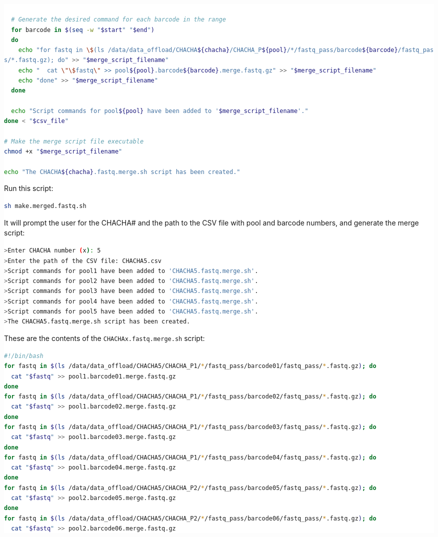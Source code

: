 ```bash

  # Generate the desired command for each barcode in the range
  for barcode in $(seq -w "$start" "$end")
  do
    echo "for fastq in \$(ls /data/data_offload/CHACHA${chacha}/CHACHA_P${pool}/*/fastq_pass/barcode${barcode}/fastq_pass/*.fastq.gz); do" >> "$merge_script_filename"
    echo "  cat \"\$fastq\" >> pool${pool}.barcode${barcode}.merge.fastq.gz" >> "$merge_script_filename"
    echo "done" >> "$merge_script_filename"
  done

  echo "Script commands for pool${pool} have been added to '$merge_script_filename'."
done < "$csv_file"

# Make the merge script file executable
chmod +x "$merge_script_filename"

echo "The CHACHA${chacha}.fastq.merge.sh script has been created."
```

Run this script:

```bash
sh make.merged.fastq.sh
```

It will prompt the user for the CHACHA# and the path to the CSV file with pool and barcode numbers, and generate the merge script:

```bash
>Enter CHACHA number (x): 5
>Enter the path of the CSV file: CHACHA5.csv
>Script commands for pool1 have been added to 'CHACHA5.fastq.merge.sh'.
>Script commands for pool2 have been added to 'CHACHA5.fastq.merge.sh'.
>Script commands for pool3 have been added to 'CHACHA5.fastq.merge.sh'.
>Script commands for pool4 have been added to 'CHACHA5.fastq.merge.sh'.
>Script commands for pool5 have been added to 'CHACHA5.fastq.merge.sh'.
>The CHACHA5.fastq.merge.sh script has been created.
```

These are the contents of the `CHACHAx.fastq.merge.sh` script:

```bash
#!/bin/bash
for fastq in $(ls /data/data_offload/CHACHA5/CHACHA_P1/*/fastq_pass/barcode01/fastq_pass/*.fastq.gz); do
  cat "$fastq" >> pool1.barcode01.merge.fastq.gz
done
for fastq in $(ls /data/data_offload/CHACHA5/CHACHA_P1/*/fastq_pass/barcode02/fastq_pass/*.fastq.gz); do
  cat "$fastq" >> pool1.barcode02.merge.fastq.gz
done
for fastq in $(ls /data/data_offload/CHACHA5/CHACHA_P1/*/fastq_pass/barcode03/fastq_pass/*.fastq.gz); do
  cat "$fastq" >> pool1.barcode03.merge.fastq.gz
done
for fastq in $(ls /data/data_offload/CHACHA5/CHACHA_P1/*/fastq_pass/barcode04/fastq_pass/*.fastq.gz); do
  cat "$fastq" >> pool1.barcode04.merge.fastq.gz
done
for fastq in $(ls /data/data_offload/CHACHA5/CHACHA_P2/*/fastq_pass/barcode05/fastq_pass/*.fastq.gz); do
  cat "$fastq" >> pool2.barcode05.merge.fastq.gz
done
for fastq in $(ls /data/data_offload/CHACHA5/CHACHA_P2/*/fastq_pass/barcode06/fastq_pass/*.fastq.gz); do
  cat "$fastq" >> pool2.barcode06.merge.fastq.gz
```